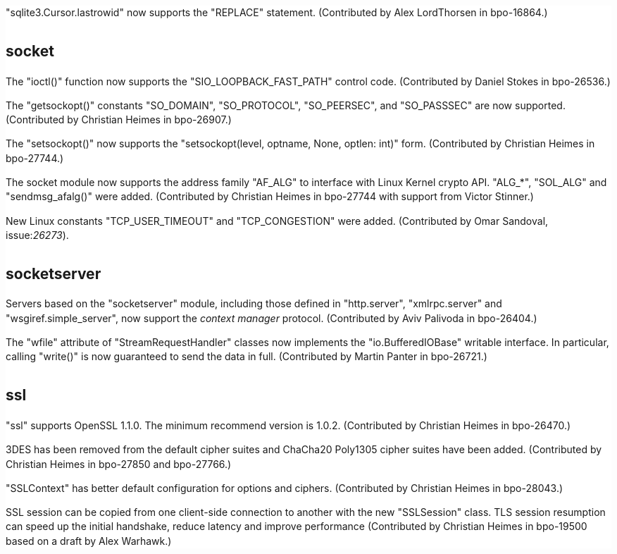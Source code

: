 "sqlite3.Cursor.lastrowid" now supports the "REPLACE" statement.
(Contributed by Alex LordThorsen in bpo-16864.)


socket
------

The "ioctl()" function now supports the "SIO_LOOPBACK_FAST_PATH"
control code. (Contributed by Daniel Stokes in bpo-26536.)

The "getsockopt()" constants "SO_DOMAIN", "SO_PROTOCOL", "SO_PEERSEC",
and "SO_PASSSEC" are now supported. (Contributed by Christian Heimes
in bpo-26907.)

The "setsockopt()" now supports the "setsockopt(level, optname, None,
optlen: int)" form. (Contributed by Christian Heimes in bpo-27744.)

The socket module now supports the address family "AF_ALG" to
interface with Linux Kernel crypto API. "ALG_*", "SOL_ALG" and
"sendmsg_afalg()" were added. (Contributed by Christian Heimes in
bpo-27744 with support from Victor Stinner.)

New Linux constants "TCP_USER_TIMEOUT" and "TCP_CONGESTION" were
added. (Contributed by Omar Sandoval, issue:*26273*).


socketserver
------------

Servers based on the "socketserver" module, including those defined in
"http.server", "xmlrpc.server" and "wsgiref.simple_server", now
support the *context manager* protocol. (Contributed by Aviv Palivoda
in bpo-26404.)

The "wfile" attribute of "StreamRequestHandler" classes now implements
the "io.BufferedIOBase" writable interface.  In particular, calling
"write()" is now guaranteed to send the data in full.  (Contributed by
Martin Panter in bpo-26721.)


ssl
---

"ssl" supports OpenSSL 1.1.0.  The minimum recommend version is 1.0.2.
(Contributed by Christian Heimes in bpo-26470.)

3DES has been removed from the default cipher suites and ChaCha20
Poly1305 cipher suites have been added. (Contributed by Christian
Heimes in bpo-27850 and bpo-27766.)

"SSLContext" has better default configuration for options and ciphers.
(Contributed by Christian Heimes in bpo-28043.)

SSL session can be copied from one client-side connection to another
with the new "SSLSession" class.  TLS session resumption can speed up
the initial handshake, reduce latency and improve performance
(Contributed by Christian Heimes in bpo-19500 based on a draft by Alex
Warhawk.)
